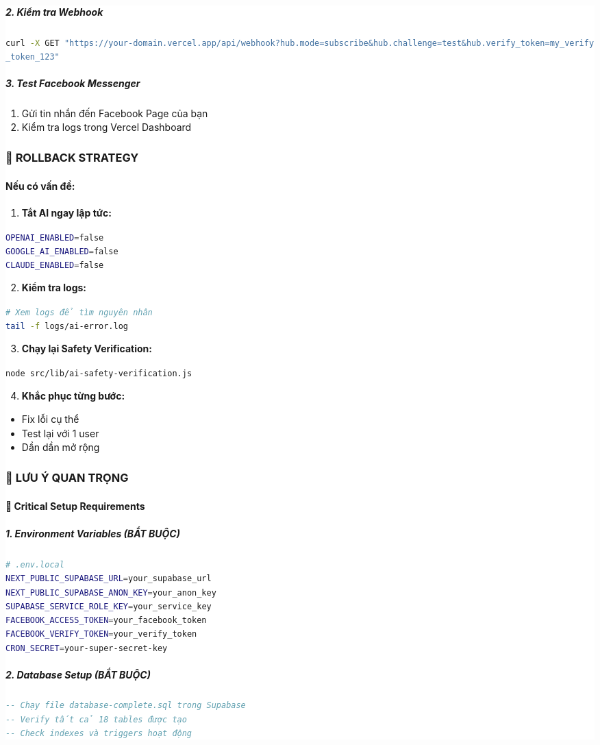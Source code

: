 ##### **2. Kiểm tra Webhook**
```bash
curl -X GET "https://your-domain.vercel.app/api/webhook?hub.mode=subscribe&hub.challenge=test&hub.verify_token=my_verify_token_123"
```

##### **3. Test Facebook Messenger**
1. Gửi tin nhắn đến Facebook Page của bạn
2. Kiểm tra logs trong Vercel Dashboard

### 🔄 **ROLLBACK STRATEGY**

#### **Nếu có vấn đề:**

1. **Tắt AI ngay lập tức:**
```bash
OPENAI_ENABLED=false
GOOGLE_AI_ENABLED=false
CLAUDE_ENABLED=false
```

2. **Kiểm tra logs:**
```bash
# Xem logs để tìm nguyên nhân
tail -f logs/ai-error.log
```

3. **Chạy lại Safety Verification:**
```bash
node src/lib/ai-safety-verification.js
```

4. **Khắc phục từng bước:**
- Fix lỗi cụ thể
- Test lại với 1 user
- Dần dần mở rộng

### 🚨 **LƯU Ý QUAN TRỌNG**

#### **🚨 Critical Setup Requirements**

##### **1. Environment Variables (BẮT BUỘC)**
```bash
# .env.local
NEXT_PUBLIC_SUPABASE_URL=your_supabase_url
NEXT_PUBLIC_SUPABASE_ANON_KEY=your_anon_key
SUPABASE_SERVICE_ROLE_KEY=your_service_key
FACEBOOK_ACCESS_TOKEN=your_facebook_token
FACEBOOK_VERIFY_TOKEN=your_verify_token
CRON_SECRET=your-super-secret-key
```

##### **2. Database Setup (BẮT BUỘC)**
```sql
-- Chạy file database-complete.sql trong Supabase
-- Verify tất cả 18 tables được tạo
-- Check indexes và triggers hoạt động
```
